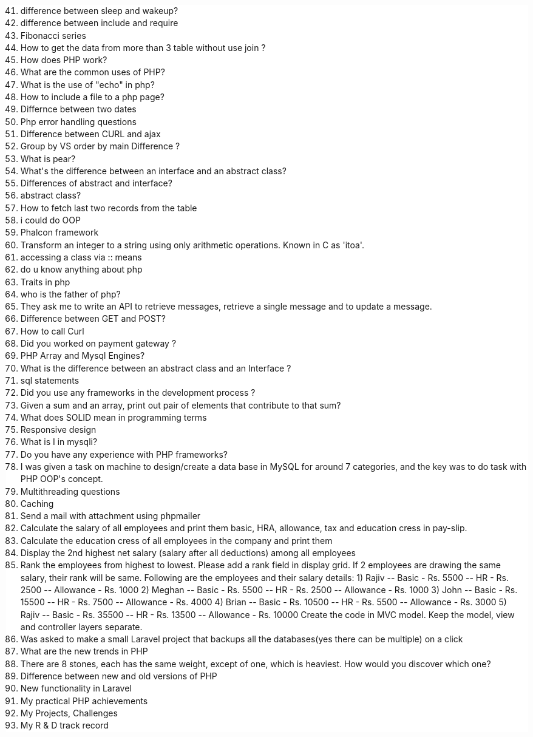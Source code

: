 41. difference between sleep and wakeup?
42. difference between include and require
43. Fibonacci series
44. How to get the data from more than 3 table without use join ?
45. How does PHP work? 
46. What are the common uses of PHP?
47. What is the use of "echo" in php?
48. How to include a file to a php page?
49. Differnce between two dates
50. Php error handling questions
51. Difference between CURL and ajax 
52. Group by VS order by main Difference ?
53. What is pear?
54. What's the difference between an interface and an abstract class?
55. Differences of abstract and interface?
56. abstract class?
57. How to fetch last two records from the table
58.  i could do OOP
59. Phalcon framework 
60. Transform an integer to a string using only arithmetic operations. Known in C as 'itoa'.
61. accessing a class via :: means
62. do u know anything about php
63. Traits in php
64. who is the father of php?
65. They ask me to write an API to retrieve messages, retrieve a single message and to update a message.
66. Difference between GET and POST?
67. How to call Curl
68. Did you worked on payment gateway ?
69. PHP Array and Mysql Engines?
70. What is the difference between an abstract class and an Interface ?
71. sql statements
72. Did you use any frameworks in the development process ?
73. Given a sum and an array, print out pair of elements that contribute to that sum?
74. What does SOLID mean in programming terms
75. Responsive design
76. What is I in mysqli?
77. Do you have any experience with PHP frameworks?
78. I was given a task on machine to design/create a data base in MySQL for around 7 categories, and the key was to do task with PHP OOP's concept. 
79. Multithreading questions
80. Caching
81. Send a mail with attachment using phpmailer
82. Calculate the salary of all employees and print them basic, HRA, allowance, tax and education cress in pay-slip.
83. Calculate the education cress of all employees in the company and print them
84.  Display the 2nd highest net salary (salary after all deductions) among all employees
85. Rank the employees from highest to lowest. Please add a rank field in display grid. If 2 employees are drawing the same salary, their rank will be same. Following are the employees and their salary details: 1) Rajiv -- Basic - Rs. 5500 -- HR - Rs. 2500 -- Allowance - Rs. 1000 2) Meghan -- Basic - Rs. 5500 -- HR - Rs. 2500 -- Allowance - Rs. 1000 3) John -- Basic - Rs. 15500 -- HR - Rs. 7500 -- Allowance - Rs. 4000 4) Brian -- Basic - Rs. 10500 -- HR - Rs. 5500 -- Allowance - Rs. 3000 5) Rajiv -- Basic - Rs. 35500 -- HR - Rs. 13500 -- Allowance - Rs. 10000 Create the code in MVC model. Keep the model, view and controller layers separate.
86. Was asked to make a small Laravel project that backups all the databases(yes there can be multiple) on a click
87. What are the new trends in PHP
88. There are 8 stones, each has the same weight, except of one, which is heaviest. How would you discover which one?
89. Difference between new and old versions of PHP
90. New functionality in Laravel
91. My practical PHP achievements
92. My Projects, Challenges
93. My R & D track record